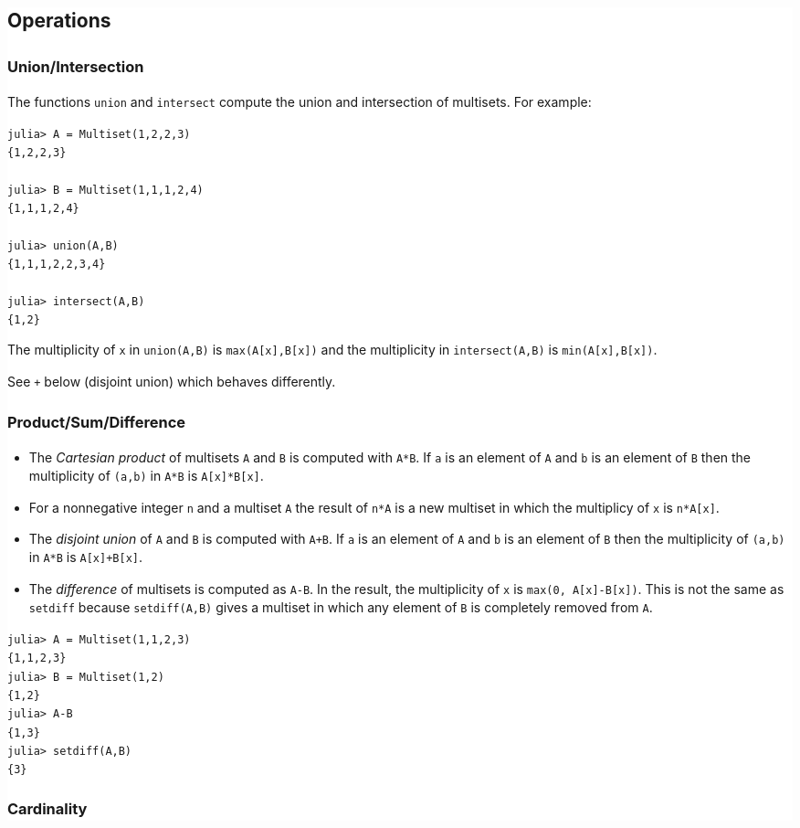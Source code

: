 


## Operations

### Union/Intersection
The functions `union` and `intersect` compute the union and intersection
of multisets. For example:
```
julia> A = Multiset(1,2,2,3)
{1,2,2,3}

julia> B = Multiset(1,1,1,2,4)
{1,1,1,2,4}

julia> union(A,B)
{1,1,1,2,2,3,4}

julia> intersect(A,B)
{1,2}
```
The multiplicity of `x` in `union(A,B)` is `max(A[x],B[x])` and
the multiplicity in `intersect(A,B)` is `min(A[x],B[x])`.


See `+` below (disjoint union) which behaves differently.

### Product/Sum/Difference

+ The *Cartesian product* of multisets `A` and `B` is computed with `A*B`. If `a` is an element of `A` and `b` is an element of `B` then the multiplicity of `(a,b)` in `A*B` is `A[x]*B[x]`.

+ For a nonnegative integer `n` and a multiset `A` the result of `n*A` is a new multiset in which the multiplicy of `x` is `n*A[x]`.

+ The *disjoint union* of `A` and `B` is computed with `A+B`. If `a` is an element of `A` and `b` is an element of `B` then the multiplicity of `(a,b)` in `A*B` is `A[x]+B[x]`.

+ The *difference* of multisets is computed as `A-B`. In the result, the multiplicity of `x` is `max(0, A[x]-B[x])`. This is not the same as `setdiff` because `setdiff(A,B)` gives a multiset in which any element of `B` is completely removed from `A`.

```
julia> A = Multiset(1,1,2,3)
{1,1,2,3}
julia> B = Multiset(1,2)
{1,2}
julia> A-B
{1,3}
julia> setdiff(A,B)
{3}
```



### Cardinality
